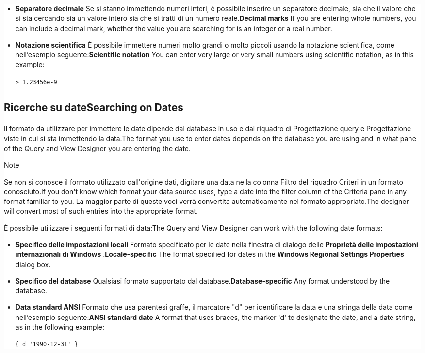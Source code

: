 -   <span data-ttu-id="4664b-130">**Separatore decimale** Se si stanno immettendo numeri interi, è possibile inserire un separatore decimale, sia che il valore che si sta cercando sia un valore intero sia che si tratti di un numero reale.</span><span class="sxs-lookup"><span data-stu-id="4664b-130">**Decimal marks** If you are entering whole numbers, you can include a decimal mark, whether the value you are searching for is an integer or a real number.</span></span>  
  
-   <span data-ttu-id="4664b-131">**Notazione scientifica** È possibile immettere numeri molto grandi o molto piccoli usando la notazione scientifica, come nell’esempio seguente:</span><span class="sxs-lookup"><span data-stu-id="4664b-131">**Scientific notation** You can enter very large or very small numbers using scientific notation, as in this example:</span></span>  
  
    ```  
    > 1.23456e-9  
    ```  
  
## <a name="searching-on-dates"></a><span data-ttu-id="4664b-132">Ricerche su date</span><span class="sxs-lookup"><span data-stu-id="4664b-132">Searching on Dates</span></span>  
 <span data-ttu-id="4664b-133">Il formato da utilizzare per immettere le date dipende dal database in uso e dal riquadro di Progettazione query e Progettazione viste in cui si sta immettendo la data.</span><span class="sxs-lookup"><span data-stu-id="4664b-133">The format you use to enter dates depends on the database you are using and in what pane of the Query and View Designer you are entering the date.</span></span>  
  
> [!NOTE]  
>  <span data-ttu-id="4664b-134">Se non si conosce il formato utilizzato dall'origine dati, digitare una data nella colonna Filtro del riquadro Criteri in un formato conosciuto.</span><span class="sxs-lookup"><span data-stu-id="4664b-134">If you don't know which format your data source uses, type a date into the filter column of the Criteria pane in any format familiar to you.</span></span> <span data-ttu-id="4664b-135">La maggior parte di queste voci verrà convertita automaticamente nel formato appropriato.</span><span class="sxs-lookup"><span data-stu-id="4664b-135">The designer will convert most of such entries into the appropriate format.</span></span>  
  
 <span data-ttu-id="4664b-136">È possibile utilizzare i seguenti formati di data:</span><span class="sxs-lookup"><span data-stu-id="4664b-136">The Query and View Designer can work with the following date formats:</span></span>  
  
-   <span data-ttu-id="4664b-137">**Specifico delle impostazioni locali** Formato specificato per le date nella finestra di dialogo delle **Proprietà delle impostazioni internazionali di Windows** .</span><span class="sxs-lookup"><span data-stu-id="4664b-137">**Locale-specific** The format specified for dates in the **Windows Regional Settings Properties** dialog box.</span></span>  
  
-   <span data-ttu-id="4664b-138">**Specifico del database** Qualsiasi formato supportato dal database.</span><span class="sxs-lookup"><span data-stu-id="4664b-138">**Database-specific** Any format understood by the database.</span></span>  
  
-   <span data-ttu-id="4664b-139">**Data standard ANSI** Formato che usa parentesi graffe, il marcatore "d" per identificare la data e una stringa della data come nell’esempio seguente:</span><span class="sxs-lookup"><span data-stu-id="4664b-139">**ANSI standard date** A format that uses braces, the marker 'd' to designate the date, and a date string, as in the following example:</span></span>  
  
    ```  
    { d '1990-12-31' }  
    ```  
  